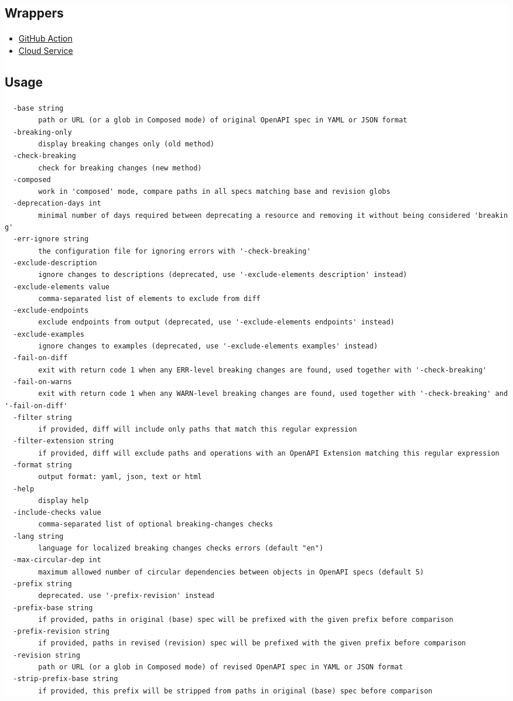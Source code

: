 ## Wrappers
- [GitHub Action](https://github.com/marketplace/actions/openapi-spec-diff)
- [Cloud Service](#openapi-diff-and-breaking-changes-as-a-service)

## Usage
```
  -base string
    	path or URL (or a glob in Composed mode) of original OpenAPI spec in YAML or JSON format
  -breaking-only
    	display breaking changes only (old method)
  -check-breaking
    	check for breaking changes (new method)
  -composed
    	work in 'composed' mode, compare paths in all specs matching base and revision globs
  -deprecation-days int
    	minimal number of days required between deprecating a resource and removing it without being considered 'breaking'
  -err-ignore string
    	the configuration file for ignoring errors with '-check-breaking'
  -exclude-description
    	ignore changes to descriptions (deprecated, use '-exclude-elements description' instead)
  -exclude-elements value
    	comma-separated list of elements to exclude from diff
  -exclude-endpoints
    	exclude endpoints from output (deprecated, use '-exclude-elements endpoints' instead)
  -exclude-examples
    	ignore changes to examples (deprecated, use '-exclude-elements examples' instead)
  -fail-on-diff
    	exit with return code 1 when any ERR-level breaking changes are found, used together with '-check-breaking'
  -fail-on-warns
    	exit with return code 1 when any WARN-level breaking changes are found, used together with '-check-breaking' and '-fail-on-diff'
  -filter string
    	if provided, diff will include only paths that match this regular expression
  -filter-extension string
    	if provided, diff will exclude paths and operations with an OpenAPI Extension matching this regular expression
  -format string
    	output format: yaml, json, text or html
  -help
    	display help
  -include-checks value
    	comma-separated list of optional breaking-changes checks
  -lang string
    	language for localized breaking changes checks errors (default "en")
  -max-circular-dep int
    	maximum allowed number of circular dependencies between objects in OpenAPI specs (default 5)
  -prefix string
    	deprecated. use '-prefix-revision' instead
  -prefix-base string
    	if provided, paths in original (base) spec will be prefixed with the given prefix before comparison
  -prefix-revision string
    	if provided, paths in revised (revision) spec will be prefixed with the given prefix before comparison
  -revision string
    	path or URL (or a glob in Composed mode) of revised OpenAPI spec in YAML or JSON format
  -strip-prefix-base string
    	if provided, this prefix will be stripped from paths in original (base) spec before comparison
```